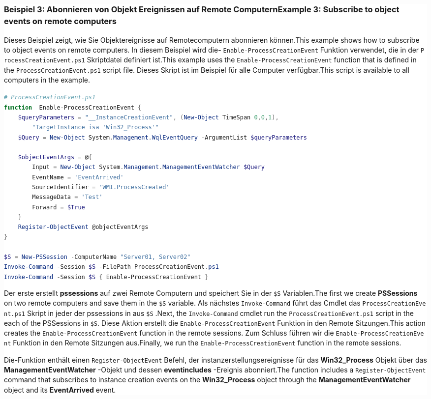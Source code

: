 ### <span data-ttu-id="ef2c2-129">Beispiel 3: Abonnieren von Objekt Ereignissen auf Remote Computern</span><span class="sxs-lookup"><span data-stu-id="ef2c2-129">Example 3: Subscribe to object events on remote computers</span></span>

<span data-ttu-id="ef2c2-130">Dieses Beispiel zeigt, wie Sie Objektereignisse auf Remotecomputern abonnieren können.</span><span class="sxs-lookup"><span data-stu-id="ef2c2-130">This example shows how to subscribe to object events on remote computers.</span></span> <span data-ttu-id="ef2c2-131">In diesem Beispiel wird die- `Enable-ProcessCreationEvent` Funktion verwendet, die in der `ProcessCreationEvent.ps1` Skriptdatei definiert ist.</span><span class="sxs-lookup"><span data-stu-id="ef2c2-131">This example uses the `Enable-ProcessCreationEvent` function that is defined in the `ProcessCreationEvent.ps1` script file.</span></span> <span data-ttu-id="ef2c2-132">Dieses Skript ist im Beispiel für alle Computer verfügbar.</span><span class="sxs-lookup"><span data-stu-id="ef2c2-132">This script is available to all computers in the example.</span></span>

```powershell
# ProcessCreationEvent.ps1
function  Enable-ProcessCreationEvent {
    $queryParameters = "__InstanceCreationEvent", (New-Object TimeSpan 0,0,1),
        "TargetInstance isa 'Win32_Process'"
    $Query = New-Object System.Management.WqlEventQuery -ArgumentList $queryParameters

    $objectEventArgs = @{
        Input = New-Object System.Management.ManagementEventWatcher $Query
        EventName = 'EventArrived'
        SourceIdentifier = 'WMI.ProcessCreated'
        MessageData = 'Test'
        Forward = $True
    }
    Register-ObjectEvent @objectEventArgs
}

$S = New-PSSession -ComputerName "Server01, Server02"
Invoke-Command -Session $S -FilePath ProcessCreationEvent.ps1
Invoke-Command -Session $S { Enable-ProcessCreationEvent }
```

<span data-ttu-id="ef2c2-133">Der erste erstellt **pssessions** auf zwei Remote Computern und speichert Sie in der `$S` Variablen.</span><span class="sxs-lookup"><span data-stu-id="ef2c2-133">The first we create **PSSessions** on two remote computers and save them in the `$S` variable.</span></span> <span data-ttu-id="ef2c2-134">Als nächstes `Invoke-Command` führt das Cmdlet das `ProcessCreationEvent.ps1` Skript in jeder der pssessions in aus `$S` .</span><span class="sxs-lookup"><span data-stu-id="ef2c2-134">Next, the `Invoke-Command` cmdlet run the `ProcessCreationEvent.ps1` script in the each of the PSSessions in `$S`.</span></span> <span data-ttu-id="ef2c2-135">Diese Aktion erstellt die `Enable-ProcessCreationEvent` Funktion in den Remote Sitzungen.</span><span class="sxs-lookup"><span data-stu-id="ef2c2-135">This action creates the `Enable-ProcessCreationEvent` function in the remote sessions.</span></span>
<span data-ttu-id="ef2c2-136">Zum Schluss führen wir die `Enable-ProcessCreationEvent` Funktion in den Remote Sitzungen aus.</span><span class="sxs-lookup"><span data-stu-id="ef2c2-136">Finally, we run the `Enable-ProcessCreationEvent` function in the remote sessions.</span></span>

 <span data-ttu-id="ef2c2-137">Die-Funktion enthält einen `Register-ObjectEvent` Befehl, der instanzerstellungsereignisse für das **Win32_Process** Objekt über das **ManagementEventWatcher** -Objekt und dessen **eventincludes** -Ereignis abonniert.</span><span class="sxs-lookup"><span data-stu-id="ef2c2-137">The function includes a `Register-ObjectEvent` command that subscribes to instance creation events on the **Win32_Process** object through the **ManagementEventWatcher** object and its **EventArrived** event.</span></span>

